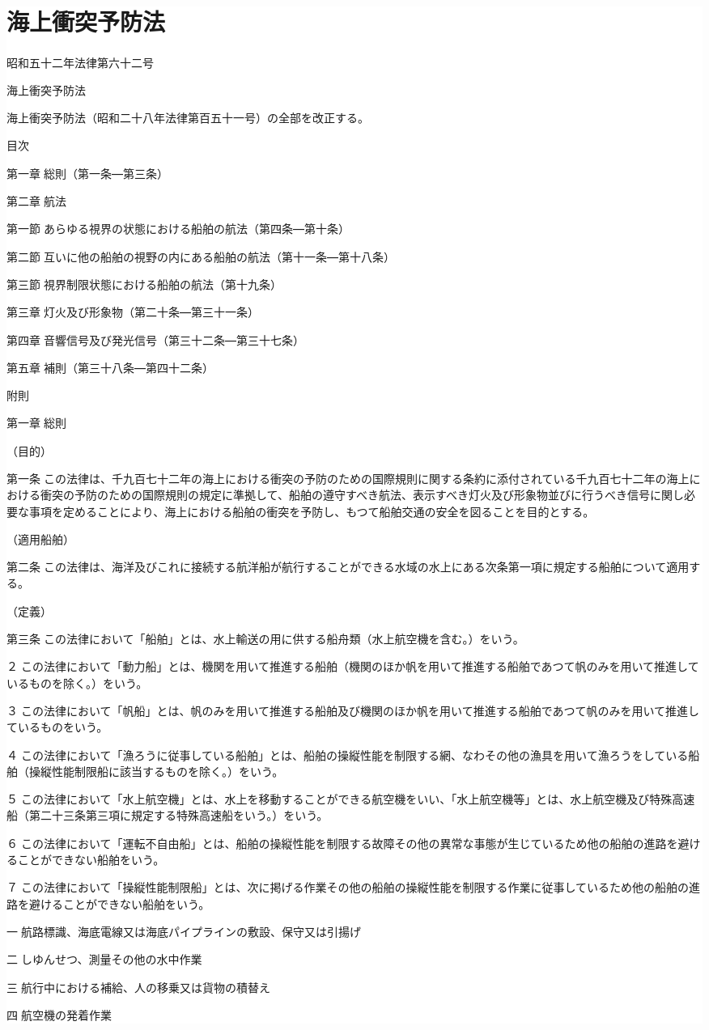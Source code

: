 # 海上衝突予防法

昭和五十二年法律第六十二号

海上衝突予防法

海上衝突予防法（昭和二十八年法律第百五十一号）の全部を改正する。

目次

第一章 総則（第一条―第三条）

第二章 航法

第一節 あらゆる視界の状態における船舶の航法（第四条―第十条）

第二節 互いに他の船舶の視野の内にある船舶の航法（第十一条―第十八条）

第三節 視界制限状態における船舶の航法（第十九条）

第三章 灯火及び形象物（第二十条―第三十一条）

第四章 音響信号及び発光信号（第三十二条―第三十七条）

第五章 補則（第三十八条―第四十二条）

附則

第一章 総則

（目的）

第一条 この法律は、千九百七十二年の海上における衝突の予防のための国際規則に関する条約に添付されている千九百七十二年の海上における衝突の予防のための国際規則の規定に準拠して、船舶の遵守すべき航法、表示すべき灯火及び形象物並びに行うべき信号に関し必要な事項を定めることにより、海上における船舶の衝突を予防し、もつて船舶交通の安全を図ることを目的とする。

（適用船舶）

第二条 この法律は、海洋及びこれに接続する航洋船が航行することができる水域の水上にある次条第一項に規定する船舶について適用する。

（定義）

第三条 この法律において「船舶」とは、水上輸送の用に供する船舟類（水上航空機を含む。）をいう。

２ この法律において「動力船」とは、機関を用いて推進する船舶（機関のほか帆を用いて推進する船舶であつて帆のみを用いて推進しているものを除く。）をいう。

３ この法律において「帆船」とは、帆のみを用いて推進する船舶及び機関のほか帆を用いて推進する船舶であつて帆のみを用いて推進しているものをいう。

４ この法律において「漁ろうに従事している船舶」とは、船舶の操縦性能を制限する網、なわその他の漁具を用いて漁ろうをしている船舶（操縦性能制限船に該当するものを除く。）をいう。

５ この法律において「水上航空機」とは、水上を移動することができる航空機をいい、「水上航空機等」とは、水上航空機及び特殊高速船（第二十三条第三項に規定する特殊高速船をいう。）をいう。

６ この法律において「運転不自由船」とは、船舶の操縦性能を制限する故障その他の異常な事態が生じているため他の船舶の進路を避けることができない船舶をいう。

７ この法律において「操縦性能制限船」とは、次に掲げる作業その他の船舶の操縦性能を制限する作業に従事しているため他の船舶の進路を避けることができない船舶をいう。

一 航路標識、海底電線又は海底パイプラインの敷設、保守又は引揚げ

二 しゆんせつ、測量その他の水中作業

三 航行中における補給、人の移乗又は貨物の積替え

四 航空機の発着作業
